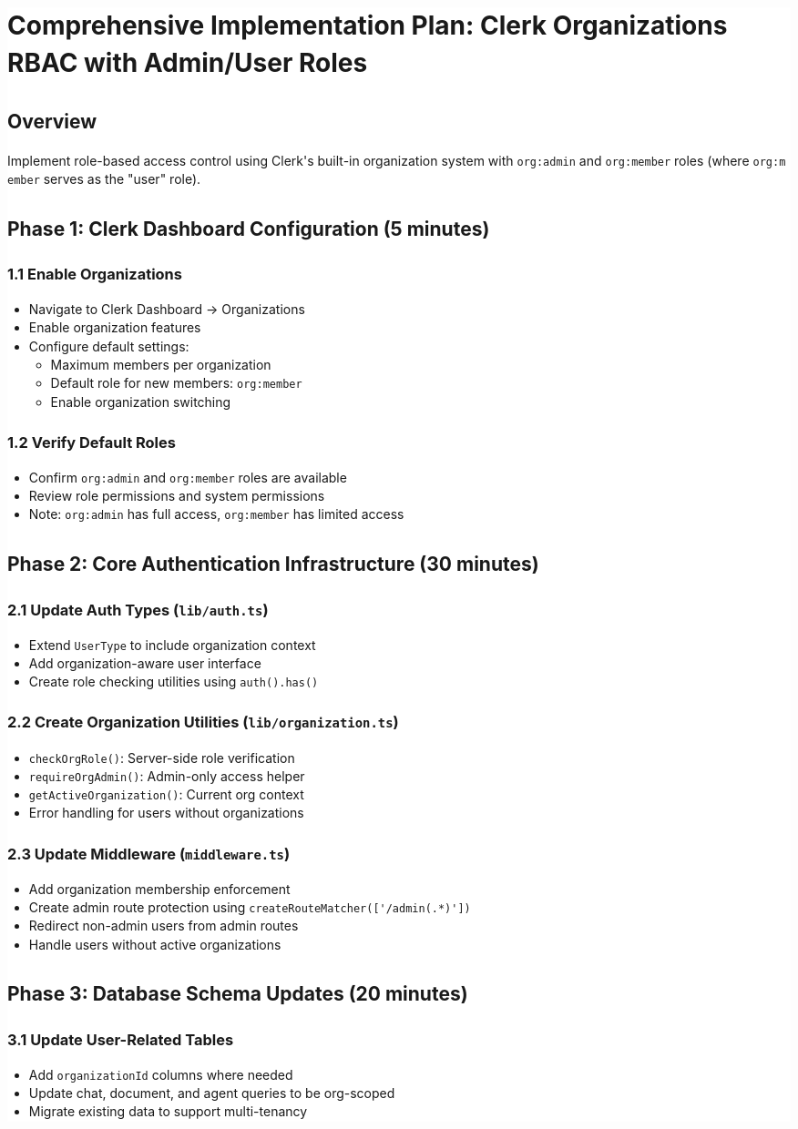 # Comprehensive Implementation Plan: Clerk Organizations RBAC with Admin/User Roles

## Overview
Implement role-based access control using Clerk's built-in organization system with `org:admin` and `org:member` roles (where `org:member` serves as the "user" role).

## Phase 1: Clerk Dashboard Configuration (5 minutes)

### 1.1 Enable Organizations
- Navigate to Clerk Dashboard → Organizations
- Enable organization features
- Configure default settings:
  - Maximum members per organization
  - Default role for new members: `org:member`
  - Enable organization switching

### 1.2 Verify Default Roles
- Confirm `org:admin` and `org:member` roles are available
- Review role permissions and system permissions
- Note: `org:admin` has full access, `org:member` has limited access

## Phase 2: Core Authentication Infrastructure (30 minutes)

### 2.1 Update Auth Types (`lib/auth.ts`)
- Extend `UserType` to include organization context
- Add organization-aware user interface
- Create role checking utilities using `auth().has()`

### 2.2 Create Organization Utilities (`lib/organization.ts`)
- `checkOrgRole()`: Server-side role verification
- `requireOrgAdmin()`: Admin-only access helper  
- `getActiveOrganization()`: Current org context
- Error handling for users without organizations

### 2.3 Update Middleware (`middleware.ts`)
- Add organization membership enforcement
- Create admin route protection using `createRouteMatcher(['/admin(.*)'])`
- Redirect non-admin users from admin routes
- Handle users without active organizations

## Phase 3: Database Schema Updates (20 minutes)

### 3.1 Update User-Related Tables
- Add `organizationId` columns where needed
- Update chat, document, and agent queries to be org-scoped
- Migrate existing data to support multi-tenancy
